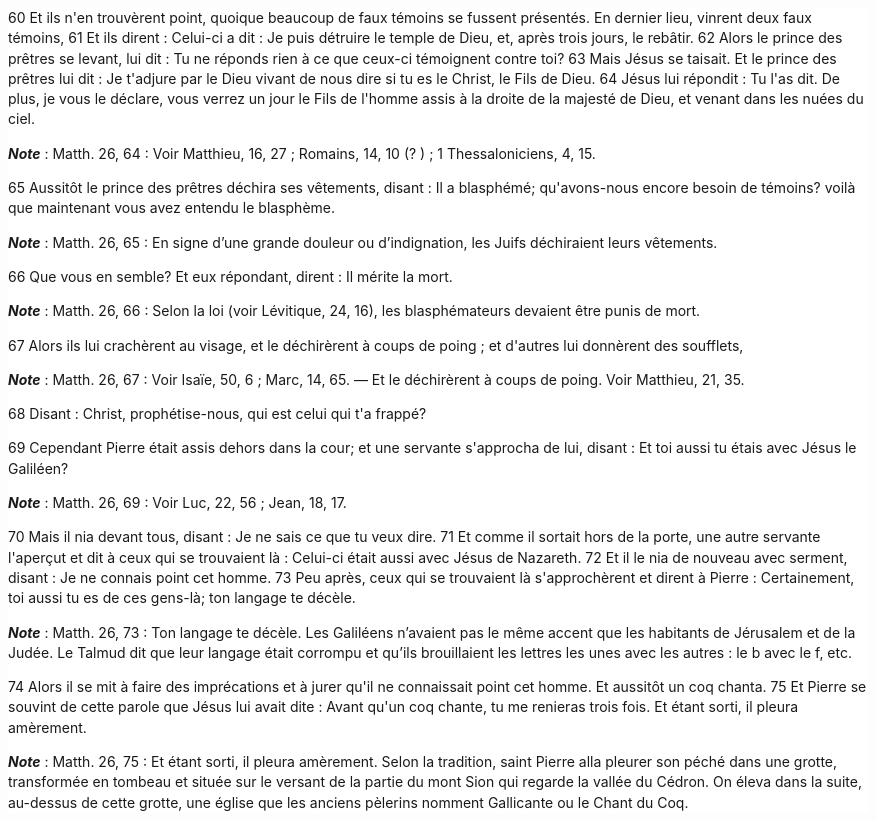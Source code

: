 60 Et ils n'en trouvèrent point, quoique beaucoup de faux témoins se fussent présentés. En dernier lieu, vinrent deux faux témoins, 61 Et ils dirent : Celui-ci a dit : Je puis détruire le temple de Dieu, et, après trois jours, le rebâtir. 62 Alors le prince des prêtres se levant, lui dit : Tu ne réponds rien à ce que ceux-ci témoignent contre toi? 63 Mais Jésus se taisait. Et le prince des prêtres lui dit : Je t'adjure par le Dieu vivant de nous dire si tu es le Christ, le Fils de Dieu. 64 Jésus lui répondit : Tu l'as dit. De plus, je vous le déclare, vous verrez un jour le Fils de l'homme assis à la droite de la majesté de Dieu, et venant dans les nuées du ciel.

***Note*** :  Matth. 26, 64 : Voir Matthieu, 16, 27 ; Romains, 14, 10 (? ) ; 1 Thessaloniciens, 4, 15.

65 Aussitôt le prince des prêtres déchira ses vêtements, disant : Il a blasphémé; qu'avons-nous encore besoin de témoins? voilà que maintenant vous avez entendu le blasphème.

***Note*** :  Matth. 26, 65 : En signe d’une grande douleur ou d’indignation, les Juifs déchiraient leurs vêtements.

66 Que vous en semble? Et eux répondant, dirent : Il mérite la mort.

***Note*** :  Matth. 26, 66 : Selon la loi (voir Lévitique, 24, 16), les blasphémateurs devaient être punis de mort.

67 Alors ils lui crachèrent au visage, et le déchirèrent à coups de poing ; et d'autres lui donnèrent des soufflets,

***Note*** :  Matth. 26, 67 : Voir Isaïe, 50, 6 ; Marc, 14, 65. ― Et le déchirèrent à coups de poing. Voir Matthieu, 21, 35.

68 Disant : Christ, prophétise-nous, qui est celui qui t'a frappé?


69 Cependant Pierre était assis dehors dans la cour; et une servante s'approcha de lui, disant : Et toi aussi tu étais avec Jésus le Galiléen?

***Note*** :  Matth. 26, 69 : Voir Luc, 22, 56 ; Jean, 18, 17.

70 Mais il nia devant tous, disant : Je ne sais ce que tu veux dire. 71 Et comme il sortait hors de la porte, une autre servante l'aperçut et dit à ceux qui se trouvaient là : Celui-ci était aussi avec Jésus de Nazareth. 72 Et il le nia de nouveau avec serment, disant : Je ne connais point cet homme. 73 Peu après, ceux qui se trouvaient là s'approchèrent et dirent à Pierre : Certainement, toi aussi tu es de ces gens-là; ton langage te décèle.

***Note*** :  Matth. 26, 73 : Ton langage te décèle. Les Galiléens n’avaient pas le même accent que les habitants de Jérusalem et de la Judée. Le Talmud dit que leur langage était corrompu et qu’ils brouillaient les lettres les unes avec les autres : le b avec le f, etc.

74 Alors il se mit à faire des imprécations et à jurer qu'il ne connaissait point cet homme. Et aussitôt un coq chanta. 75 Et Pierre se souvint de cette parole que Jésus lui avait dite : Avant qu'un coq chante, tu me renieras trois fois. Et étant sorti, il pleura amèrement.

***Note*** :  Matth. 26, 75 : Et étant sorti, il pleura amèrement. Selon la tradition, saint Pierre alla pleurer son péché dans une grotte, transformée en tombeau et située sur le versant de la partie du mont Sion qui regarde la vallée du Cédron. On éleva dans la suite, au-dessus de cette grotte, une église que les anciens pèlerins nomment Gallicante ou le Chant du Coq.

